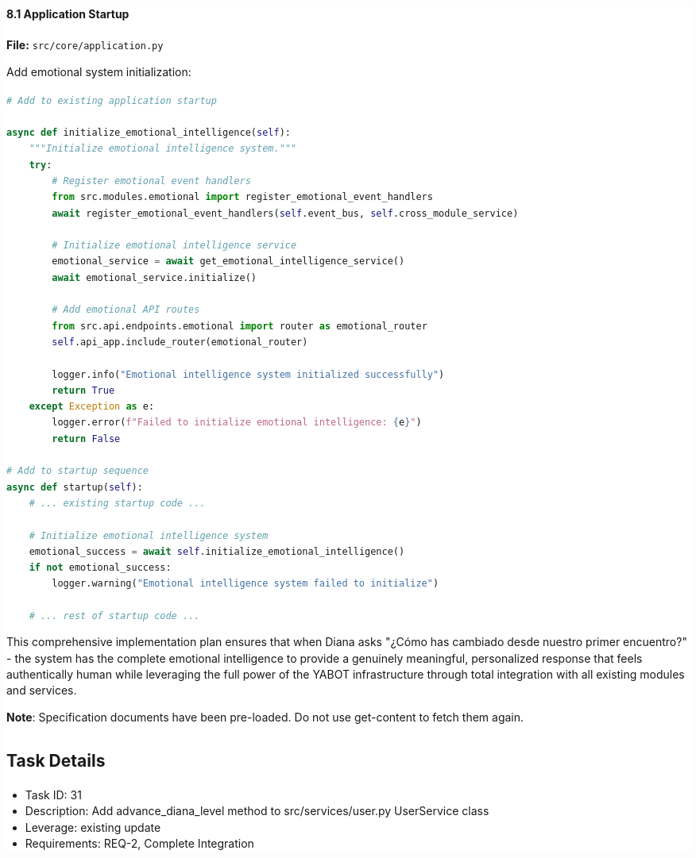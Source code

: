 #### 8.1 Application Startup
**File:** `src/core/application.py`

Add emotional system initialization:

```python
# Add to existing application startup

async def initialize_emotional_intelligence(self):
    """Initialize emotional intelligence system."""
    try:
        # Register emotional event handlers
        from src.modules.emotional import register_emotional_event_handlers
        await register_emotional_event_handlers(self.event_bus, self.cross_module_service)

        # Initialize emotional intelligence service
        emotional_service = await get_emotional_intelligence_service()
        await emotional_service.initialize()

        # Add emotional API routes
        from src.api.endpoints.emotional import router as emotional_router
        self.api_app.include_router(emotional_router)

        logger.info("Emotional intelligence system initialized successfully")
        return True
    except Exception as e:
        logger.error(f"Failed to initialize emotional intelligence: {e}")
        return False

# Add to startup sequence
async def startup(self):
    # ... existing startup code ...

    # Initialize emotional intelligence system
    emotional_success = await self.initialize_emotional_intelligence()
    if not emotional_success:
        logger.warning("Emotional intelligence system failed to initialize")

    # ... rest of startup code ...
```

This comprehensive implementation plan ensures that when Diana asks "¿Cómo has cambiado desde nuestro primer encuentro?" - the system has the complete emotional intelligence to provide a genuinely meaningful, personalized response that feels authentically human while leveraging the full power of the YABOT infrastructure through total integration with all existing modules and services.

**Note**: Specification documents have been pre-loaded. Do not use get-content to fetch them again.

## Task Details
- Task ID: 31
- Description: Add advance_diana_level method to src/services/user.py UserService class
- Leverage: existing update
- Requirements: REQ-2, Complete Integration
